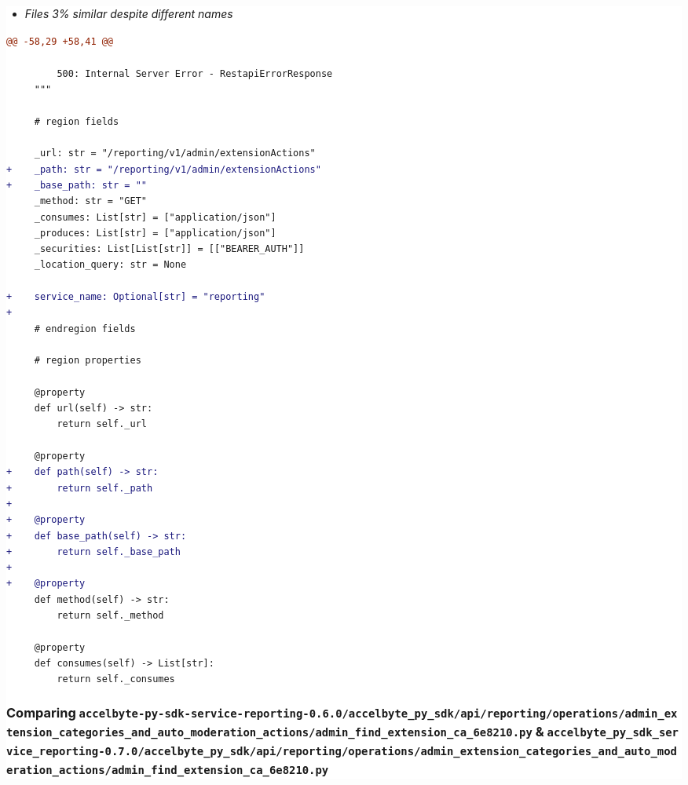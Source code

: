  * *Files 3% similar despite different names*

```diff
@@ -58,29 +58,41 @@
 
         500: Internal Server Error - RestapiErrorResponse
     """
 
     # region fields
 
     _url: str = "/reporting/v1/admin/extensionActions"
+    _path: str = "/reporting/v1/admin/extensionActions"
+    _base_path: str = ""
     _method: str = "GET"
     _consumes: List[str] = ["application/json"]
     _produces: List[str] = ["application/json"]
     _securities: List[List[str]] = [["BEARER_AUTH"]]
     _location_query: str = None
 
+    service_name: Optional[str] = "reporting"
+
     # endregion fields
 
     # region properties
 
     @property
     def url(self) -> str:
         return self._url
 
     @property
+    def path(self) -> str:
+        return self._path
+
+    @property
+    def base_path(self) -> str:
+        return self._base_path
+
+    @property
     def method(self) -> str:
         return self._method
 
     @property
     def consumes(self) -> List[str]:
         return self._consumes
```

### Comparing `accelbyte-py-sdk-service-reporting-0.6.0/accelbyte_py_sdk/api/reporting/operations/admin_extension_categories_and_auto_moderation_actions/admin_find_extension_ca_6e8210.py` & `accelbyte_py_sdk_service_reporting-0.7.0/accelbyte_py_sdk/api/reporting/operations/admin_extension_categories_and_auto_moderation_actions/admin_find_extension_ca_6e8210.py`


 [//]: # (Code generated. DO NOT EDIT!)